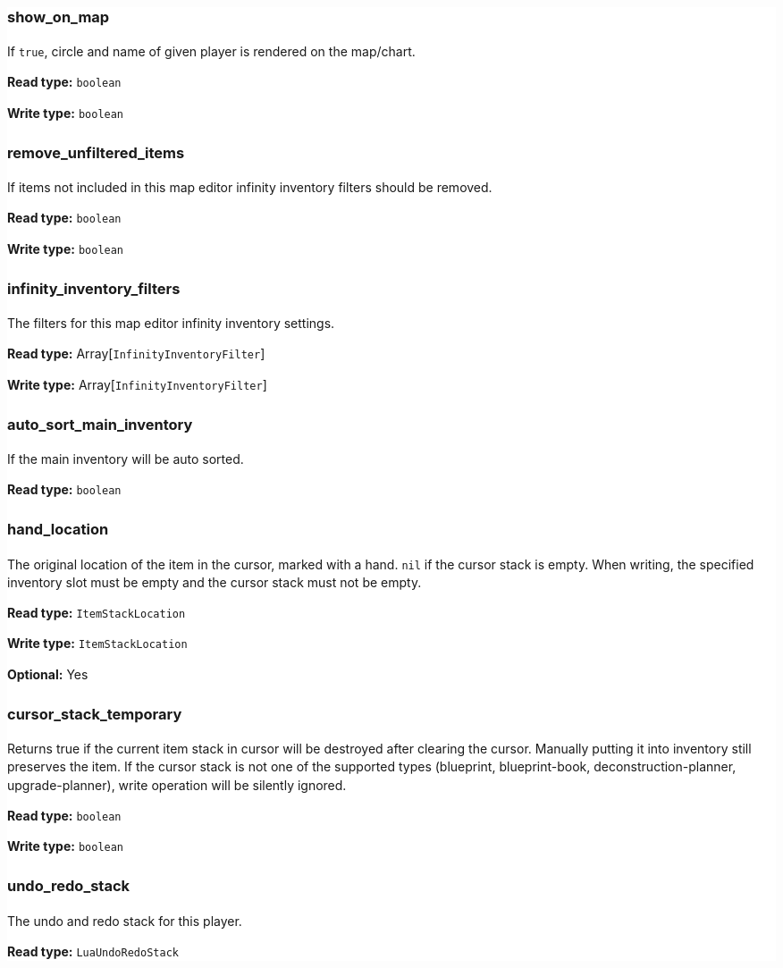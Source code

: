 ### show_on_map

If `true`, circle and name of given player is rendered on the map/chart.

**Read type:** `boolean`

**Write type:** `boolean`

### remove_unfiltered_items

If items not included in this map editor infinity inventory filters should be removed.

**Read type:** `boolean`

**Write type:** `boolean`

### infinity_inventory_filters

The filters for this map editor infinity inventory settings.

**Read type:** Array[`InfinityInventoryFilter`]

**Write type:** Array[`InfinityInventoryFilter`]

### auto_sort_main_inventory

If the main inventory will be auto sorted.

**Read type:** `boolean`

### hand_location

The original location of the item in the cursor, marked with a hand. `nil` if the cursor stack is empty. When writing, the specified inventory slot must be empty and the cursor stack must not be empty.

**Read type:** `ItemStackLocation`

**Write type:** `ItemStackLocation`

**Optional:** Yes

### cursor_stack_temporary

Returns true if the current item stack in cursor will be destroyed after clearing the cursor. Manually putting it into inventory still preserves the item. If the cursor stack is not one of the supported types (blueprint, blueprint-book, deconstruction-planner, upgrade-planner), write operation will be silently ignored.

**Read type:** `boolean`

**Write type:** `boolean`

### undo_redo_stack

The undo and redo stack for this player.

**Read type:** `LuaUndoRedoStack`

